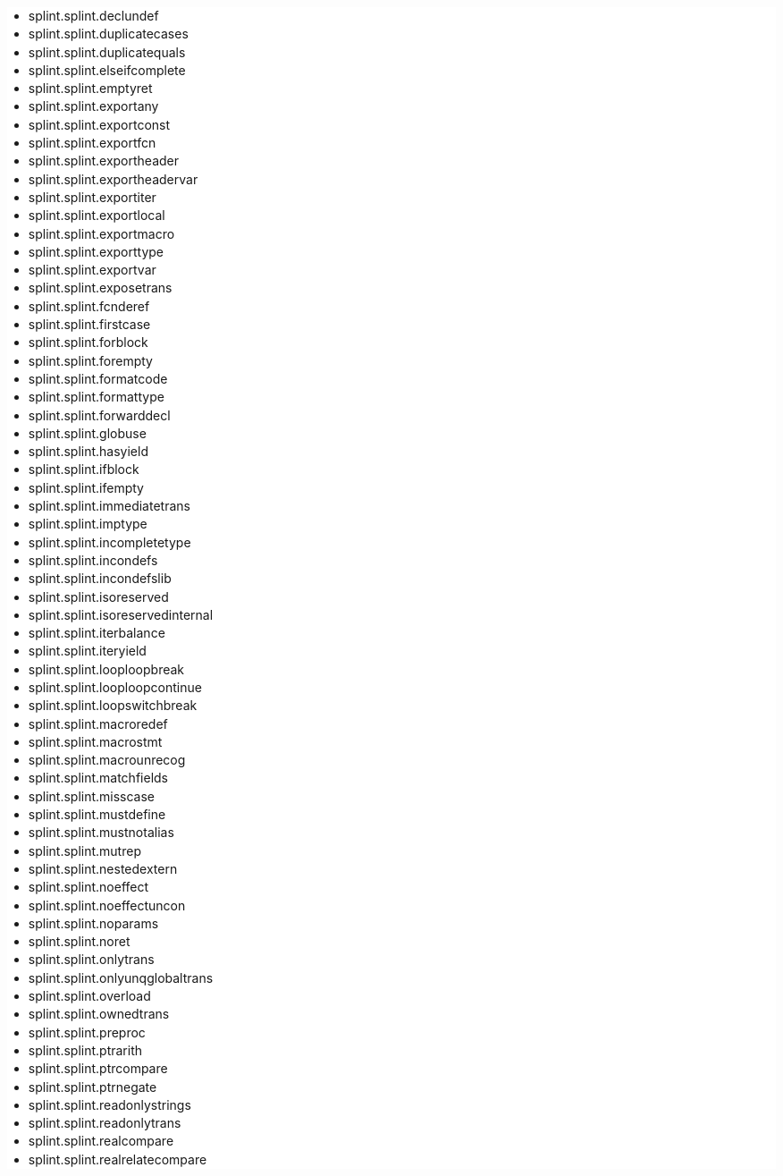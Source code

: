 * splint.splint.declundef
* splint.splint.duplicatecases
* splint.splint.duplicatequals
* splint.splint.elseifcomplete
* splint.splint.emptyret
* splint.splint.exportany
* splint.splint.exportconst
* splint.splint.exportfcn
* splint.splint.exportheader
* splint.splint.exportheadervar
* splint.splint.exportiter
* splint.splint.exportlocal
* splint.splint.exportmacro
* splint.splint.exporttype
* splint.splint.exportvar
* splint.splint.exposetrans
* splint.splint.fcnderef
* splint.splint.firstcase
* splint.splint.forblock
* splint.splint.forempty
* splint.splint.formatcode
* splint.splint.formattype
* splint.splint.forwarddecl
* splint.splint.globuse
* splint.splint.hasyield
* splint.splint.ifblock
* splint.splint.ifempty
* splint.splint.immediatetrans
* splint.splint.imptype
* splint.splint.incompletetype
* splint.splint.incondefs
* splint.splint.incondefslib
* splint.splint.isoreserved
* splint.splint.isoreservedinternal
* splint.splint.iterbalance
* splint.splint.iteryield
* splint.splint.looploopbreak
* splint.splint.looploopcontinue
* splint.splint.loopswitchbreak
* splint.splint.macroredef
* splint.splint.macrostmt
* splint.splint.macrounrecog
* splint.splint.matchfields
* splint.splint.misscase
* splint.splint.mustdefine
* splint.splint.mustnotalias
* splint.splint.mutrep
* splint.splint.nestedextern
* splint.splint.noeffect
* splint.splint.noeffectuncon
* splint.splint.noparams
* splint.splint.noret
* splint.splint.onlytrans
* splint.splint.onlyunqglobaltrans
* splint.splint.overload
* splint.splint.ownedtrans
* splint.splint.preproc
* splint.splint.ptrarith
* splint.splint.ptrcompare
* splint.splint.ptrnegate
* splint.splint.readonlystrings
* splint.splint.readonlytrans
* splint.splint.realcompare
* splint.splint.realrelatecompare